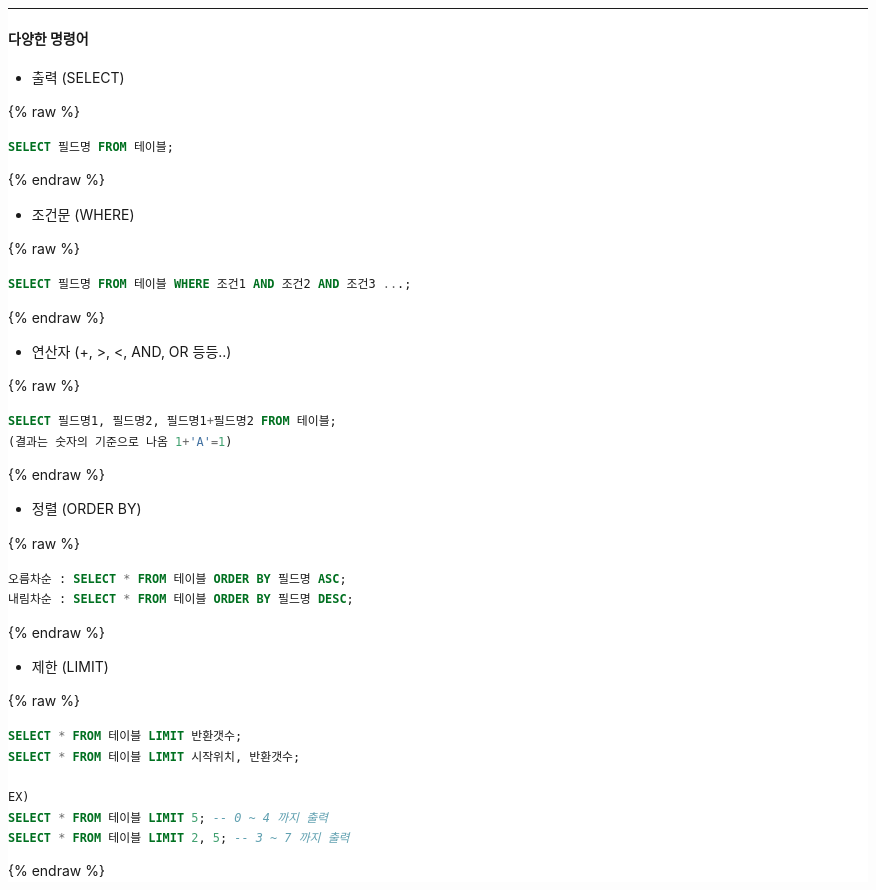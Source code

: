

---



#### **다양한 명령어**

- 출력 (SELECT)


{% raw %}
```sql
SELECT 필드명 FROM 테이블;
```
{% endraw %}


- 조건문 (WHERE)


{% raw %}
```sql
SELECT 필드명 FROM 테이블 WHERE 조건1 AND 조건2 AND 조건3 ...;
```
{% endraw %}


- 연산자 (+, >, <, AND, OR 등등..)


{% raw %}
```sql
SELECT 필드명1, 필드명2, 필드명1+필드명2 FROM 테이블;
(결과는 숫자의 기준으로 나옴 1+'A'=1)
```
{% endraw %}


- 정렬 (ORDER BY)


{% raw %}
```sql
오름차순 : SELECT * FROM 테이블 ORDER BY 필드명 ASC;
내림차순 : SELECT * FROM 테이블 ORDER BY 필드명 DESC;
```
{% endraw %}


- 제한 (LIMIT)


{% raw %}
```sql
SELECT * FROM 테이블 LIMIT 반환갯수;
SELECT * FROM 테이블 LIMIT 시작위치, 반환갯수;

EX)
SELECT * FROM 테이블 LIMIT 5; -- 0 ~ 4 까지 출력
SELECT * FROM 테이블 LIMIT 2, 5; -- 3 ~ 7 까지 출력
```
{% endraw %}
